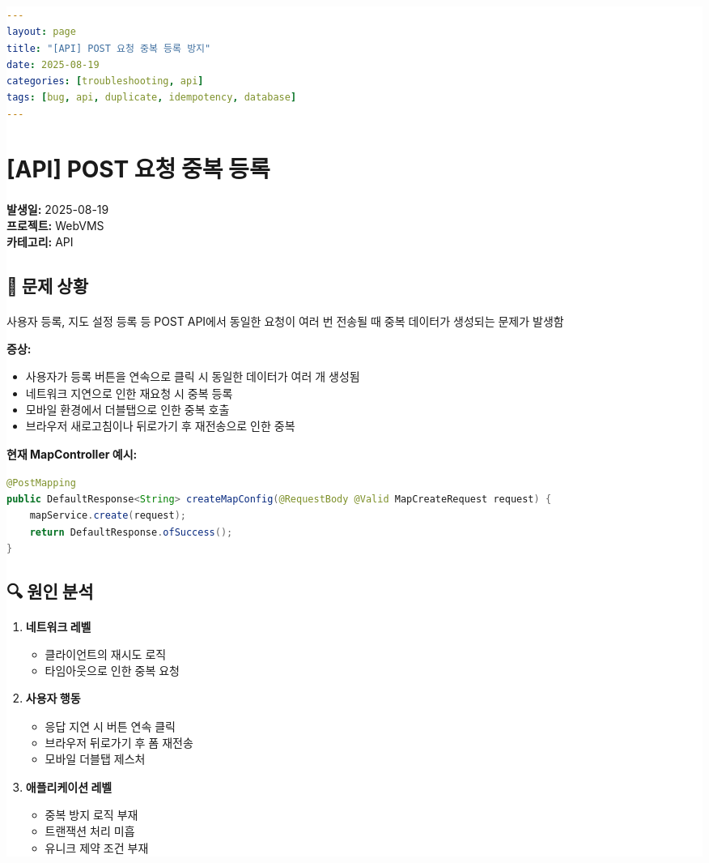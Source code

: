 ```yaml
---
layout: page
title: "[API] POST 요청 중복 등록 방지"
date: 2025-08-19
categories: [troubleshooting, api]
tags: [bug, api, duplicate, idempotency, database]
---
```


# [API] POST 요청 중복 등록

**발생일:** 2025-08-19  
**프로젝트:** WebVMS  
**카테고리:** API

## 🚨 문제 상황

사용자 등록, 지도 설정 등록 등 POST API에서 동일한 요청이 여러 번 전송될 때 중복 데이터가 생성되는 문제가 발생함

**증상:**

- 사용자가 등록 버튼을 연속으로 클릭 시 동일한 데이터가 여러 개 생성됨
- 네트워크 지연으로 인한 재요청 시 중복 등록
- 모바일 환경에서 더블탭으로 인한 중복 호출
- 브라우저 새로고침이나 뒤로가기 후 재전송으로 인한 중복

**현재 MapController 예시:**

```java
@PostMapping
public DefaultResponse<String> createMapConfig(@RequestBody @Valid MapCreateRequest request) {
    mapService.create(request);
    return DefaultResponse.ofSuccess();
}
```

## 🔍 원인 분석

1. **네트워크 레벨**

   - 클라이언트의 재시도 로직
   - 타임아웃으로 인한 중복 요청

2. **사용자 행동**

   - 응답 지연 시 버튼 연속 클릭
   - 브라우저 뒤로가기 후 폼 재전송
   - 모바일 더블탭 제스처

3. **애플리케이션 레벨**
   - 중복 방지 로직 부재
   - 트랜잭션 처리 미흡
   - 유니크 제약 조건 부재
